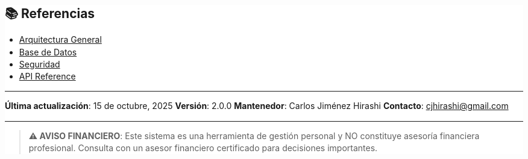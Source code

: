 
## 📚 Referencias

- [Arquitectura General](../../architecture/01-OVERVIEW.md)
- [Base de Datos](../../architecture/02-DATABASE.md)
- [Seguridad](../../architecture/03-SECURITY.md)
- [API Reference](../../api/README.md)

---

**Última actualización**: 15 de octubre, 2025
**Versión**: 2.0.0
**Mantenedor**: Carlos Jiménez Hirashi
**Contacto**: [cjhirashi@gmail.com](mailto:cjhirashi@gmail.com)

---

> **⚠️ AVISO FINANCIERO**: Este sistema es una herramienta de gestión personal y NO constituye asesoría financiera profesional. Consulta con un asesor financiero certificado para decisiones importantes.

